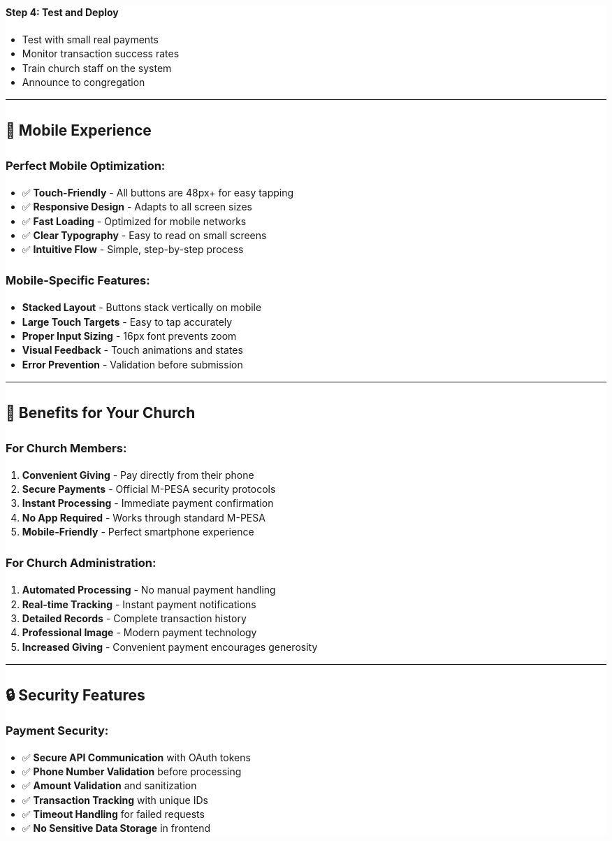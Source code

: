 #### **Step 4: Test and Deploy**
- Test with small real payments
- Monitor transaction success rates
- Train church staff on the system
- Announce to congregation

---

## 📱 **Mobile Experience**

### **Perfect Mobile Optimization:**
- ✅ **Touch-Friendly** - All buttons are 48px+ for easy tapping
- ✅ **Responsive Design** - Adapts to all screen sizes
- ✅ **Fast Loading** - Optimized for mobile networks
- ✅ **Clear Typography** - Easy to read on small screens
- ✅ **Intuitive Flow** - Simple, step-by-step process

### **Mobile-Specific Features:**
- **Stacked Layout** - Buttons stack vertically on mobile
- **Large Touch Targets** - Easy to tap accurately
- **Proper Input Sizing** - 16px font prevents zoom
- **Visual Feedback** - Touch animations and states
- **Error Prevention** - Validation before submission

---

## 🎯 **Benefits for Your Church**

### **For Church Members:**
1. **Convenient Giving** - Pay directly from their phone
2. **Secure Payments** - Official M-PESA security protocols
3. **Instant Processing** - Immediate payment confirmation
4. **No App Required** - Works through standard M-PESA
5. **Mobile-Friendly** - Perfect smartphone experience

### **For Church Administration:**
1. **Automated Processing** - No manual payment handling
2. **Real-time Tracking** - Instant payment notifications
3. **Detailed Records** - Complete transaction history
4. **Professional Image** - Modern payment technology
5. **Increased Giving** - Convenient payment encourages generosity

---

## 🔒 **Security Features**

### **Payment Security:**
- ✅ **Secure API Communication** with OAuth tokens
- ✅ **Phone Number Validation** before processing
- ✅ **Amount Validation** and sanitization
- ✅ **Transaction Tracking** with unique IDs
- ✅ **Timeout Handling** for failed requests
- ✅ **No Sensitive Data Storage** in frontend
